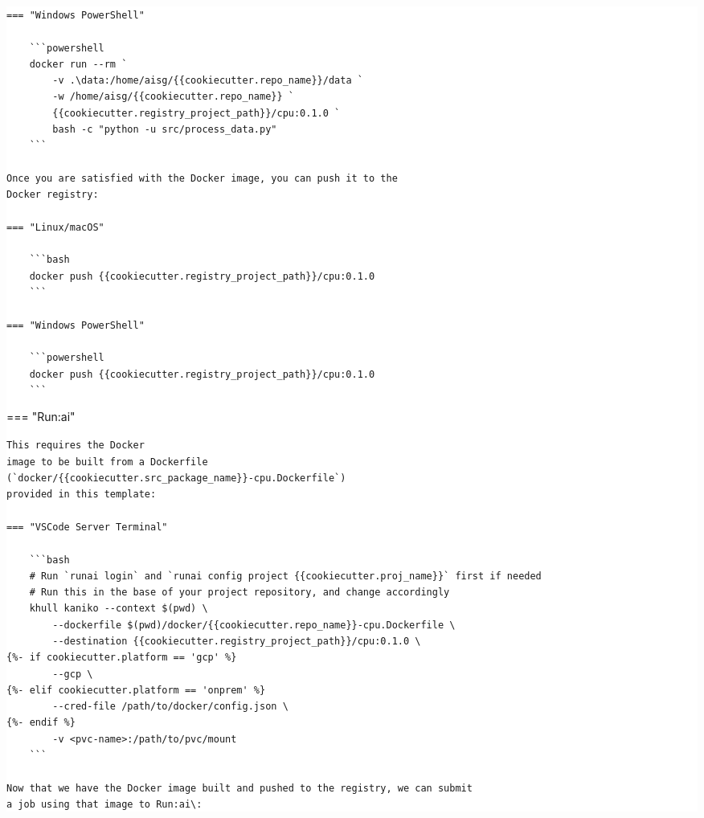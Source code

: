     === "Windows PowerShell"

        ```powershell
        docker run --rm `
            -v .\data:/home/aisg/{{cookiecutter.repo_name}}/data `
            -w /home/aisg/{{cookiecutter.repo_name}} `
            {{cookiecutter.registry_project_path}}/cpu:0.1.0 `
            bash -c "python -u src/process_data.py"
        ```

    Once you are satisfied with the Docker image, you can push it to the 
    Docker registry:

    === "Linux/macOS"

        ```bash
        docker push {{cookiecutter.registry_project_path}}/cpu:0.1.0
        ```

    === "Windows PowerShell"

        ```powershell
        docker push {{cookiecutter.registry_project_path}}/cpu:0.1.0
        ```

=== "Run:ai"

    This requires the Docker 
    image to be built from a Dockerfile 
    (`docker/{{cookiecutter.src_package_name}}-cpu.Dockerfile`)
    provided in this template:

    === "VSCode Server Terminal"

        ```bash
        # Run `runai login` and `runai config project {{cookiecutter.proj_name}}` first if needed
        # Run this in the base of your project repository, and change accordingly
        khull kaniko --context $(pwd) \
            --dockerfile $(pwd)/docker/{{cookiecutter.repo_name}}-cpu.Dockerfile \
            --destination {{cookiecutter.registry_project_path}}/cpu:0.1.0 \
    {%- if cookiecutter.platform == 'gcp' %}
            --gcp \
    {%- elif cookiecutter.platform == 'onprem' %}
            --cred-file /path/to/docker/config.json \
    {%- endif %}
            -v <pvc-name>:/path/to/pvc/mount
        ```

    Now that we have the Docker image built and pushed to the registry, we can submit
    a job using that image to Run:ai\:
